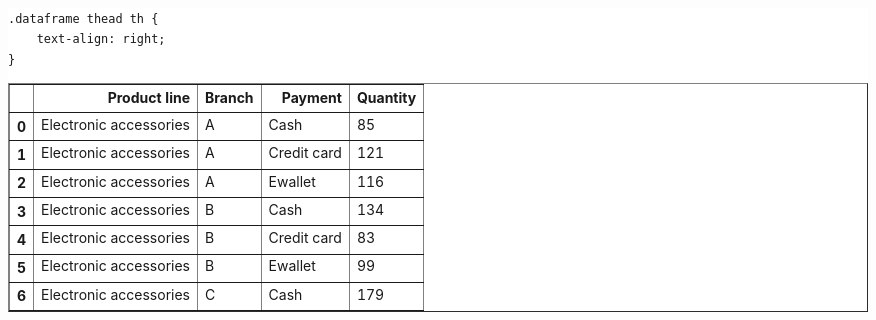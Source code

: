     .dataframe thead th {
        text-align: right;
    }
</style>
<table border="1" class="dataframe">
  <thead>
    <tr style="text-align: right;">
      <th></th>
      <th>Product line</th>
      <th>Branch</th>
      <th>Payment</th>
      <th>Quantity</th>
    </tr>
  </thead>
  <tbody>
    <tr>
      <th>0</th>
      <td>Electronic accessories</td>
      <td>A</td>
      <td>Cash</td>
      <td>85</td>
    </tr>
    <tr>
      <th>1</th>
      <td>Electronic accessories</td>
      <td>A</td>
      <td>Credit card</td>
      <td>121</td>
    </tr>
    <tr>
      <th>2</th>
      <td>Electronic accessories</td>
      <td>A</td>
      <td>Ewallet</td>
      <td>116</td>
    </tr>
    <tr>
      <th>3</th>
      <td>Electronic accessories</td>
      <td>B</td>
      <td>Cash</td>
      <td>134</td>
    </tr>
    <tr>
      <th>4</th>
      <td>Electronic accessories</td>
      <td>B</td>
      <td>Credit card</td>
      <td>83</td>
    </tr>
    <tr>
      <th>5</th>
      <td>Electronic accessories</td>
      <td>B</td>
      <td>Ewallet</td>
      <td>99</td>
    </tr>
    <tr>
      <th>6</th>
      <td>Electronic accessories</td>
      <td>C</td>
      <td>Cash</td>
      <td>179</td>
    </tr>
